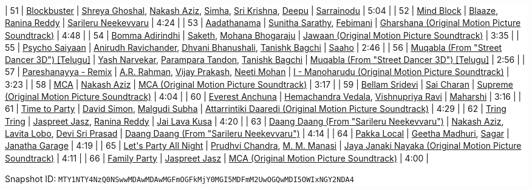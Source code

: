 | 51 | [Blockbuster](https://open.spotify.com/track/37S2kL71k5LOmGxzJ7JLzE) | [Shreya Ghoshal](https://open.spotify.com/artist/0oOet2f43PA68X5RxKobEy), [Nakash Aziz](https://open.spotify.com/artist/4kq8z3vydHjPDggxb16ErB), [Simha](https://open.spotify.com/artist/0tluFVpifIuT5slS3M1yTi), [Sri Krishna](https://open.spotify.com/artist/06V3WlbxMpgl639AJoFH7C), [Deepu](https://open.spotify.com/artist/29umRgJCe6MeepDOqSaiRb) | [Sarrainodu](https://open.spotify.com/album/4wwqWlnn6LF8CplJfZcHF8) | 5:04 |
| 52 | [Mind Block](https://open.spotify.com/track/4q4PNCWRo90nUTILn6Y048) | [Blaaze](https://open.spotify.com/artist/4DqSAnlpn10M4pHUFPEt4E), [Ranina Reddy](https://open.spotify.com/artist/5wr6cv6sLD88vQKkMy8w2H) | [Sarileru Neekevvaru](https://open.spotify.com/album/6vi0HnekV5nuzXB96NOAEL) | 4:24 |
| 53 | [Aadathanama](https://open.spotify.com/track/1IdliXRVilLPSas4M3weay) | [Sunitha Sarathy](https://open.spotify.com/artist/5UqyE5tsMWcrOAjOtROW6B), [Febimani](https://open.spotify.com/artist/6m4WCOPRSEsSPeiEtrpu2I) | [Gharshana \(Original Motion Picture Soundtrack\)](https://open.spotify.com/album/5vcMhImy6HvLrAczwRtakO) | 4:48 |
| 54 | [Bomma Adirindhi](https://open.spotify.com/track/6WUZsoHnYswXt95ajvbJxY) | [Saketh](https://open.spotify.com/artist/2Z4Ts7fIjfQ78Nh7EEy1bQ), [Mohana Bhogaraju](https://open.spotify.com/artist/2nWYQRy7Ikh7CyWnvZZouD) | [Jawaan \(Original Motion Picture Soundtrack\)](https://open.spotify.com/album/6zpNvEbVr9kE2x5A20txd0) | 3:35 |
| 55 | [Psycho Saiyaan](https://open.spotify.com/track/5WnlpdU8nHfbogtkAl6k8E) | [Anirudh Ravichander](https://open.spotify.com/artist/4zCH9qm4R2DADamUHMCa6O), [Dhvani Bhanushali](https://open.spotify.com/artist/1OPqAyxsQc8mcRmoNBAnVk), [Tanishk Bagchi](https://open.spotify.com/artist/4f7KfxeHq9BiylGmyXepGt) | [Saaho](https://open.spotify.com/album/1mZYQfcWj83VOe1v7wpYMr) | 2:46 |
| 56 | [Muqabla \(From "Street Dancer 3D"\) \[Telugu\]](https://open.spotify.com/track/5LWtYEKVLEpk4FBdGhZKxy) | [Yash Narvekar](https://open.spotify.com/artist/4RlnRVxKm3jnUzOP4czbIK), [Parampara Tandon](https://open.spotify.com/artist/1E6arsXf5Fgsnv9YpSzjpE), [Tanishk Bagchi](https://open.spotify.com/artist/4f7KfxeHq9BiylGmyXepGt) | [Muqabla \(From "Street Dancer 3D"\) \[Telugu\]](https://open.spotify.com/album/49ngLrp5ds0ZQT0WeVqSWP) | 2:56 |
| 57 | [Pareshanayya \- Remix](https://open.spotify.com/track/2zF9IP6ELZAOQqRjchVYhB) | [A.R\. Rahman](https://open.spotify.com/artist/1mYsTxnqsietFxj1OgoGbG), [Vijay Prakash](https://open.spotify.com/artist/4iA6bUhiZyvRKJf4FNVX39), [Neeti Mohan](https://open.spotify.com/artist/3ZxZ03fj3tXBZHZWzvaLSM) | [I \- Manoharudu \(Original Motion Picture Soundtrack\)](https://open.spotify.com/album/0PqDwbg5QiH6S0uZTPWJR8) | 3:23 |
| 58 | [MCA](https://open.spotify.com/track/5MhnpBzKRDQpeAJgR7vmHV) | [Nakash Aziz](https://open.spotify.com/artist/4kq8z3vydHjPDggxb16ErB) | [MCA \(Original Motion Picture Soundtrack\)](https://open.spotify.com/album/4q7TQdPkWFRzo3CkhqQe4Q) | 3:17 |
| 59 | [Bellam Sridevi](https://open.spotify.com/track/2FTTWwH9X6k04dsLjTwSI6) | [Sai Charan](https://open.spotify.com/artist/32rgf5uvf7GtEPjrHyJ6uU) | [Supreme \(Original Motion Picture Soundtrack\)](https://open.spotify.com/album/3FgJTey3USHIBID0Dq1Tai) | 4:04 |
| 60 | [Everest Anchuna](https://open.spotify.com/track/7sIA06BeeKLxsheskUNSKP) | [Hemachandra Vedala](https://open.spotify.com/artist/26R3WRFIf6FbbNAQuMIjkN), [Vishnupriya Ravi](https://open.spotify.com/artist/0znqmX3tzZ55FFTmlffAlv) | [Maharshi](https://open.spotify.com/album/30rejoGJuhKKQZJ1cT25T0) | 3:16 |
| 61 | [Time to Party](https://open.spotify.com/track/6At33dgu65HY1hcbHIHeSC) | [David Simon](https://open.spotify.com/artist/1C7kjT2jleM2qNGK97amtW), [Malgudi Subha](https://open.spotify.com/artist/6AeYaKk3j2uxScmcPNYpHY) | [Attarrintiki Daaredi \(Original Motion Picture Soundtrack\)](https://open.spotify.com/album/13XyqrYVQXonzIrgBLfFrX) | 4:29 |
| 62 | [Tring Tring](https://open.spotify.com/track/6e6JTOc1GbdRWCirQ3OBRq) | [Jaspreet Jasz](https://open.spotify.com/artist/65jsdEMz2d1jbIECHqAhFr), [Ranina Reddy](https://open.spotify.com/artist/5wr6cv6sLD88vQKkMy8w2H) | [Jai Lava Kusa](https://open.spotify.com/album/03mXh5a8E8aRfgtKTyy3EL) | 4:20 |
| 63 | [Daang Daang \(From "Sarileru Neekevvaru"\)](https://open.spotify.com/track/3qhq4cn3We0CXDIi44ckHa) | [Nakash Aziz](https://open.spotify.com/artist/4kq8z3vydHjPDggxb16ErB), [Lavita Lobo](https://open.spotify.com/artist/2RBQVSVinw1X1iRQQ4iqJv), [Devi Sri Prasad](https://open.spotify.com/artist/5sSzCxHtgL82pYDvx2QyEU) | [Daang Daang \(From "Sarileru Neekevvaru"\)](https://open.spotify.com/album/6h0Uxuwt5XJlVIl45FwaBh) | 4:14 |
| 64 | [Pakka Local](https://open.spotify.com/track/3oLSlzMt3SD5PYSMf1Aqo0) | [Geetha Madhuri](https://open.spotify.com/artist/5qhGpFQDS0CHw4cKeCzaai), [Sagar](https://open.spotify.com/artist/6CWBs7ul78QwnBrcOCwhf5) | [Janatha Garage](https://open.spotify.com/album/4WSLvIQ3Q6vhYQIxXi7mn8) | 4:19 |
| 65 | [Let's Party All Night](https://open.spotify.com/track/2eAw9wwoNsqLXVv8VjQgSX) | [Prudhvi Chandra](https://open.spotify.com/artist/4xUI2yJe8cZHYGhS8rk1oR), [M\. M\. Manasi](https://open.spotify.com/artist/3JGrxsZ6kfzJrfwsxwERhS) | [Jaya Janaki Nayaka \(Original Motion Picture Soundtrack\)](https://open.spotify.com/album/2Jp6raaiCBdOWJMQofquHM) | 4:11 |
| 66 | [Family Party](https://open.spotify.com/track/1rUIMfgl59e6euk7wAL4oC) | [Jaspreet Jasz](https://open.spotify.com/artist/65jsdEMz2d1jbIECHqAhFr) | [MCA \(Original Motion Picture Soundtrack\)](https://open.spotify.com/album/4q7TQdPkWFRzo3CkhqQe4Q) | 4:00 |

Snapshot ID: `MTY1NTY4NzQ0NSwwMDAwMDAwMGFmOGFkMjY0MGI5MDFmM2UwOGQwMDI5OWIxNGY2NDA4`

